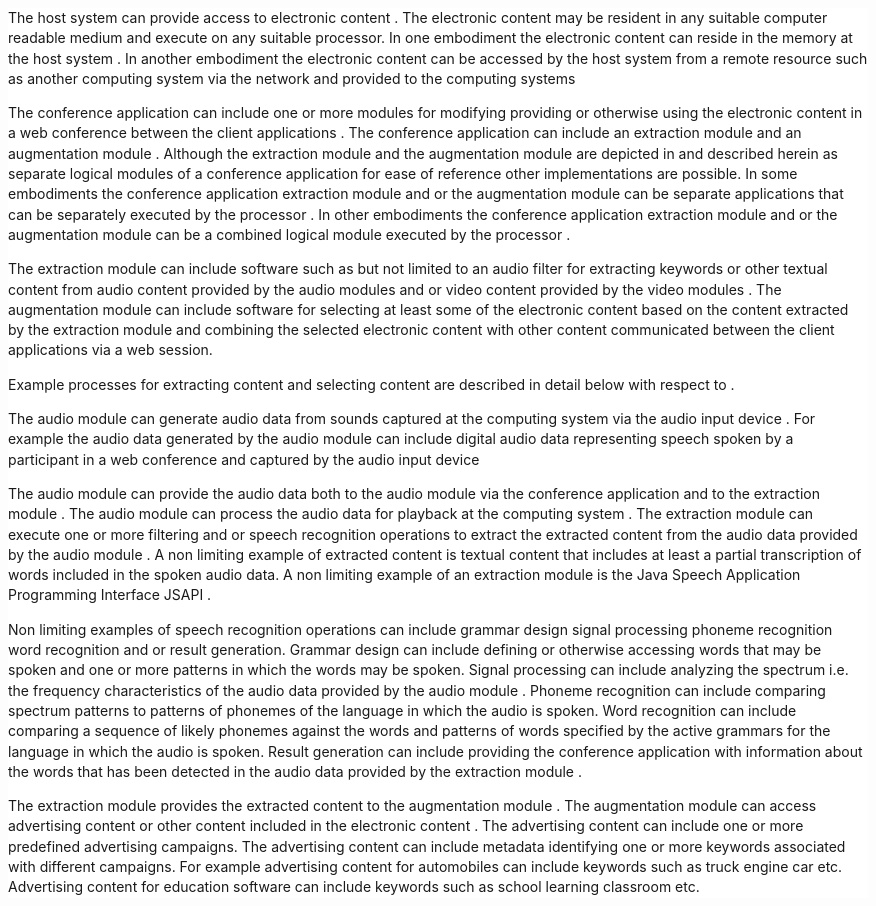 The host system can provide access to electronic content . The electronic content may be resident in any suitable computer readable medium and execute on any suitable processor. In one embodiment the electronic content can reside in the memory at the host system . In another embodiment the electronic content can be accessed by the host system from a remote resource such as another computing system via the network and provided to the computing systems 

The conference application can include one or more modules for modifying providing or otherwise using the electronic content in a web conference between the client applications . The conference application can include an extraction module and an augmentation module . Although the extraction module and the augmentation module are depicted in and described herein as separate logical modules of a conference application for ease of reference other implementations are possible. In some embodiments the conference application extraction module and or the augmentation module can be separate applications that can be separately executed by the processor . In other embodiments the conference application extraction module and or the augmentation module can be a combined logical module executed by the processor .

The extraction module can include software such as but not limited to an audio filter for extracting keywords or other textual content from audio content provided by the audio modules and or video content provided by the video modules . The augmentation module can include software for selecting at least some of the electronic content based on the content extracted by the extraction module and combining the selected electronic content with other content communicated between the client applications via a web session.

Example processes for extracting content and selecting content are described in detail below with respect to .

The audio module can generate audio data from sounds captured at the computing system via the audio input device . For example the audio data generated by the audio module can include digital audio data representing speech spoken by a participant in a web conference and captured by the audio input device

The audio module can provide the audio data both to the audio module via the conference application and to the extraction module . The audio module can process the audio data for playback at the computing system . The extraction module can execute one or more filtering and or speech recognition operations to extract the extracted content from the audio data provided by the audio module . A non limiting example of extracted content is textual content that includes at least a partial transcription of words included in the spoken audio data. A non limiting example of an extraction module is the Java Speech Application Programming Interface JSAPI .

Non limiting examples of speech recognition operations can include grammar design signal processing phoneme recognition word recognition and or result generation. Grammar design can include defining or otherwise accessing words that may be spoken and one or more patterns in which the words may be spoken. Signal processing can include analyzing the spectrum i.e. the frequency characteristics of the audio data provided by the audio module . Phoneme recognition can include comparing spectrum patterns to patterns of phonemes of the language in which the audio is spoken. Word recognition can include comparing a sequence of likely phonemes against the words and patterns of words specified by the active grammars for the language in which the audio is spoken. Result generation can include providing the conference application with information about the words that has been detected in the audio data provided by the extraction module .

The extraction module provides the extracted content to the augmentation module . The augmentation module can access advertising content or other content included in the electronic content . The advertising content can include one or more predefined advertising campaigns. The advertising content can include metadata identifying one or more keywords associated with different campaigns. For example advertising content for automobiles can include keywords such as truck engine car etc. Advertising content for education software can include keywords such as school learning classroom etc.
